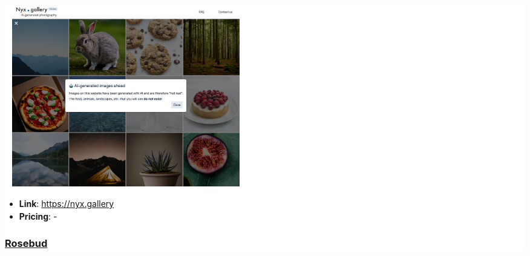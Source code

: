    <img src="media/Nyx.png" width="400" height="300">
</a>
 
- **Link**: https://nyx.gallery
- **Pricing**: -

### [Rosebud](https://www.rosebud.ai)
<a href="https://www.rosebud.ai">